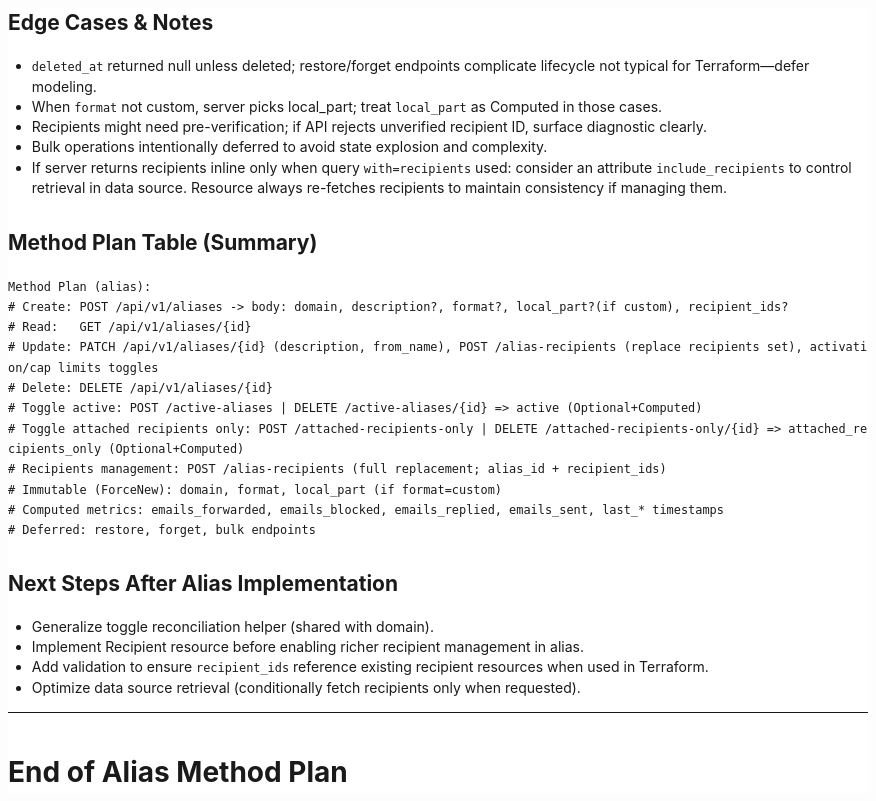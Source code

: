 ## Edge Cases & Notes
- `deleted_at` returned null unless deleted; restore/forget endpoints complicate lifecycle not typical for Terraform—defer modeling.
- When `format` not custom, server picks local_part; treat `local_part` as Computed in those cases.
- Recipients might need pre-verification; if API rejects unverified recipient ID, surface diagnostic clearly.
- Bulk operations intentionally deferred to avoid state explosion and complexity.
- If server returns recipients inline only when query `with=recipients` used: consider an attribute `include_recipients` to control retrieval in data source. Resource always re-fetches recipients to maintain consistency if managing them.

## Method Plan Table (Summary)
```
Method Plan (alias):
# Create: POST /api/v1/aliases -> body: domain, description?, format?, local_part?(if custom), recipient_ids?
# Read:   GET /api/v1/aliases/{id}
# Update: PATCH /api/v1/aliases/{id} (description, from_name), POST /alias-recipients (replace recipients set), activation/cap limits toggles
# Delete: DELETE /api/v1/aliases/{id}
# Toggle active: POST /active-aliases | DELETE /active-aliases/{id} => active (Optional+Computed)
# Toggle attached recipients only: POST /attached-recipients-only | DELETE /attached-recipients-only/{id} => attached_recipients_only (Optional+Computed)
# Recipients management: POST /alias-recipients (full replacement; alias_id + recipient_ids)
# Immutable (ForceNew): domain, format, local_part (if format=custom)
# Computed metrics: emails_forwarded, emails_blocked, emails_replied, emails_sent, last_* timestamps
# Deferred: restore, forget, bulk endpoints
```

## Next Steps After Alias Implementation
- Generalize toggle reconciliation helper (shared with domain).
- Implement Recipient resource before enabling richer recipient management in alias.
- Add validation to ensure `recipient_ids` reference existing recipient resources when used in Terraform.
- Optimize data source retrieval (conditionally fetch recipients only when requested).

---
# End of Alias Method Plan
